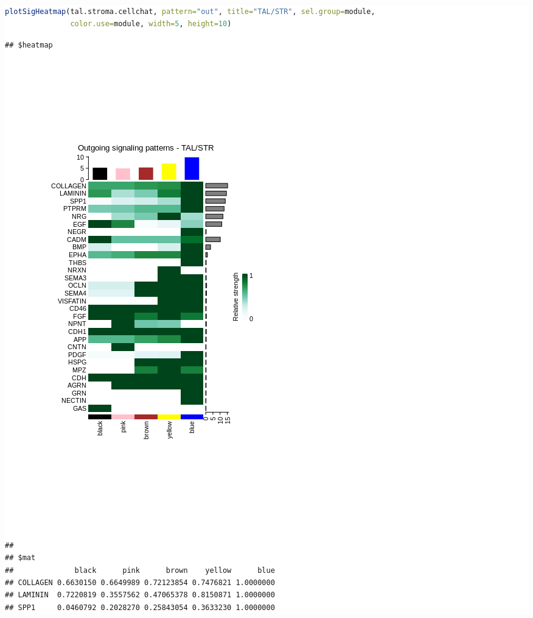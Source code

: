 ``` r
plotSigHeatmap(tal.stroma.cellchat, pattern="out", title="TAL/STR", sel.group=module, 
               color.use=module, width=5, height=10)
```

    ## $heatmap

![](LR_files/figure-gfm/unnamed-chunk-4-2.png)

    ## 
    ## $mat
    ##              black      pink      brown    yellow      blue
    ## COLLAGEN 0.6630150 0.6649989 0.72123854 0.7476821 1.0000000
    ## LAMININ  0.7220819 0.3557562 0.47065378 0.8150871 1.0000000
    ## SPP1     0.0460792 0.2028270 0.25843054 0.3633230 1.0000000